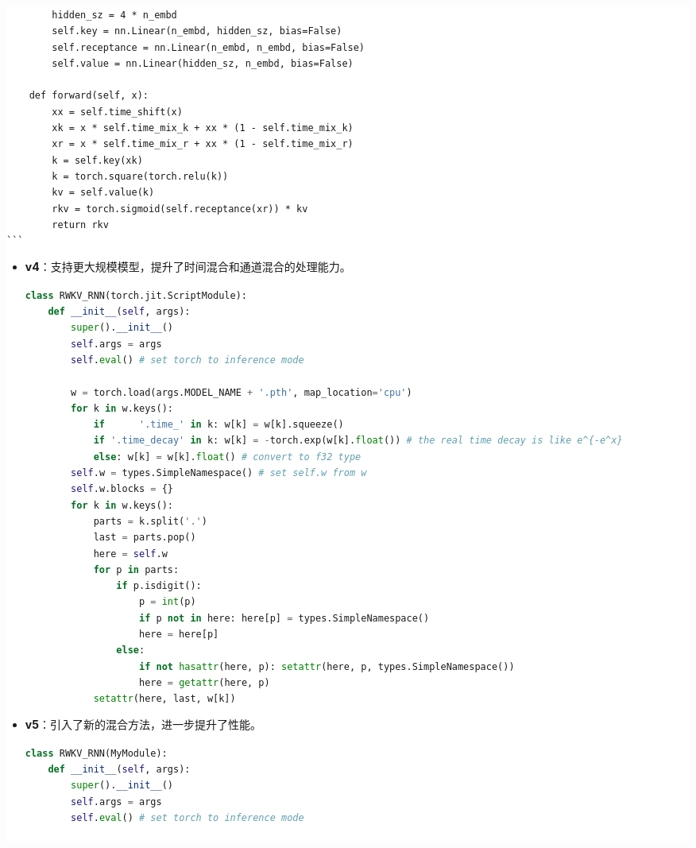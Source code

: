             hidden_sz = 4 * n_embd
            self.key = nn.Linear(n_embd, hidden_sz, bias=False)
            self.receptance = nn.Linear(n_embd, n_embd, bias=False)
            self.value = nn.Linear(hidden_sz, n_embd, bias=False)

        def forward(self, x):
            xx = self.time_shift(x)
            xk = x * self.time_mix_k + xx * (1 - self.time_mix_k)
            xr = x * self.time_mix_r + xx * (1 - self.time_mix_r)
            k = self.key(xk)
            k = torch.square(torch.relu(k))
            kv = self.value(k)
            rkv = torch.sigmoid(self.receptance(xr)) * kv
            return rkv
    ```
  - **v4**：支持更大规模模型，提升了时间混合和通道混合的处理能力。
    ```python
    class RWKV_RNN(torch.jit.ScriptModule):
        def __init__(self, args):
            super().__init__()
            self.args = args
            self.eval() # set torch to inference mode
            
            w = torch.load(args.MODEL_NAME + '.pth', map_location='cpu')
            for k in w.keys():
                if      '.time_' in k: w[k] = w[k].squeeze()
                if '.time_decay' in k: w[k] = -torch.exp(w[k].float()) # the real time decay is like e^{-e^x}
                else: w[k] = w[k].float() # convert to f32 type
            self.w = types.SimpleNamespace() # set self.w from w
            self.w.blocks = {}
            for k in w.keys():
                parts = k.split('.')
                last = parts.pop()
                here = self.w
                for p in parts:
                    if p.isdigit():
                        p = int(p)
                        if p not in here: here[p] = types.SimpleNamespace()
                        here = here[p]
                    else:
                        if not hasattr(here, p): setattr(here, p, types.SimpleNamespace())
                        here = getattr(here, p)
                setattr(here, last, w[k])
    ```
  - **v5**：引入了新的混合方法，进一步提升了性能。
    ```python
    class RWKV_RNN(MyModule):
        def __init__(self, args):
            super().__init__()
            self.args = args
            self.eval() # set torch to inference mode
            
